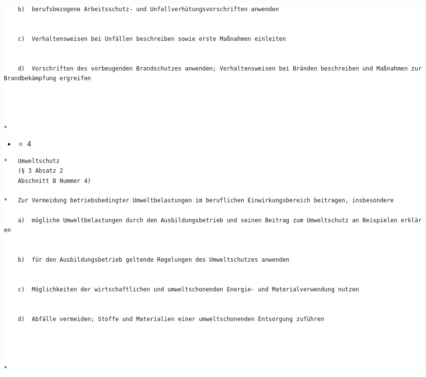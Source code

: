 
        b)  berufsbezogene Arbeitsschutz- und Unfallverhütungsvorschriften anwenden


        c)  Verhaltensweisen bei Unfällen beschreiben sowie erste Maßnahmen einleiten


        d)  Vorschriften des vorbeugenden Brandschutzes anwenden; Verhaltensweisen bei Bränden beschreiben und Maßnahmen zur Brandbekämpfung ergreifen




    *

*    *   4

    *   Umweltschutz
        (§ 3 Absatz 2
        Abschnitt B Nummer 4)

    *   Zur Vermeidung betriebsbedingter Umweltbelastungen im beruflichen Einwirkungsbereich beitragen, insbesondere

        a)  mögliche Umweltbelastungen durch den Ausbildungsbetrieb und seinen Beitrag zum Umweltschutz an Beispielen erklären


        b)  für den Ausbildungsbetrieb geltende Regelungen des Umweltschutzes anwenden


        c)  Möglichkeiten der wirtschaftlichen und umweltschonenden Energie- und Materialverwendung nutzen


        d)  Abfälle vermeiden; Stoffe und Materialien einer umweltschonenden Entsorgung zuführen




    *


